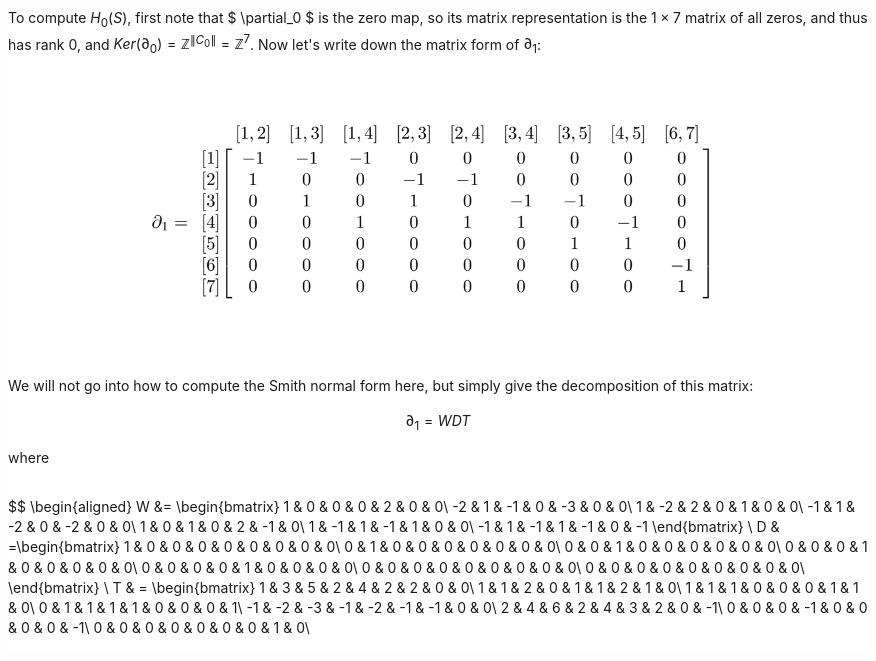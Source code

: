
To compute $H_0(S)$, first note that $ \partial_0 $ is the zero map, so its matrix representation is the $1 \times 7$ matrix of all zeros, and thus has rank $0$, and $Ker(\partial_0) = \mathbb{Z}^{\|C_0\|} = \mathbb{Z}^7$. Now let's write down the matrix form of $\partial_1$:

<center>
<img src="/images/partial_1_computation_example_matrix.png" style="margin-top: 30px; margin-bottom: 30px; width: 600px;">
</center>


We will not go into how to compute the Smith normal form here, but simply give the decomposition of this matrix:

$$
\partial_1 = WDT
$$

where

<div style="overflow-x: scroll;">

$$
\begin{aligned}
W &= \begin{bmatrix}
 1 &  0 &  0 &  0 &  2 &  0 &  0\\
-2 &  1 & -1 &  0 & -3 &  0 &  0\\
 1 & -2 &  2 &  0 &  1 &  0 &  0\\
-1 &  1 & -2 &  0 & -2 &  0 &  0\\
 1 &  0 &  1 &  0 &  2 & -1 &  0\\
 1 & -1 &  1 & -1 &  1 &  0 &  0\\
-1 &  1 & -1 &  1 & -1 &  0 & -1
\end{bmatrix} \\
D & =\begin{bmatrix}
1 & 0 & 0 & 0 & 0 & 0 & 0 & 0 & 0\\
0 & 1 & 0 & 0 & 0 & 0 & 0 & 0 & 0\\
0 & 0 & 1 & 0 & 0 & 0 & 0 & 0 & 0\\
0 & 0 & 0 & 1 & 0 & 0 & 0 & 0 & 0\\
0 & 0 & 0 & 0 & 1 & 0 & 0 & 0 & 0\\
0 & 0 & 0 & 0 & 0 & 0 & 0 & 0 & 0\\
0 & 0 & 0 & 0 & 0 & 0 & 0 & 0 & 0\\
\end{bmatrix} \\
T & = \begin{bmatrix}
 1 &  3 &  5 &  2 &  4 &  2 &  2 & 0 &  0\\
 1 &  1 &  2 &  0 &  1 &  1 &  2 & 1 &  0\\
 1 &  1 &  1 &  0 &  0 &  0 &  1 & 1 &  0\\
 0 &  1 &  1 &  1 &  1 &  0 &  0 & 0 &  1\\
-1 & -2 & -3 & -1 & -2 & -1 & -1 & 0 &  0\\
 2 &  4 &  6 &  2 &  4 &  3 &  2 & 0 & -1\\
 0 &  0 &  0 & -1 &  0 &  0 &  0 & 0 & -1\\
 0 &  0 &  0 &  0 &  0 &  0 &  0 & 1 &  0\\